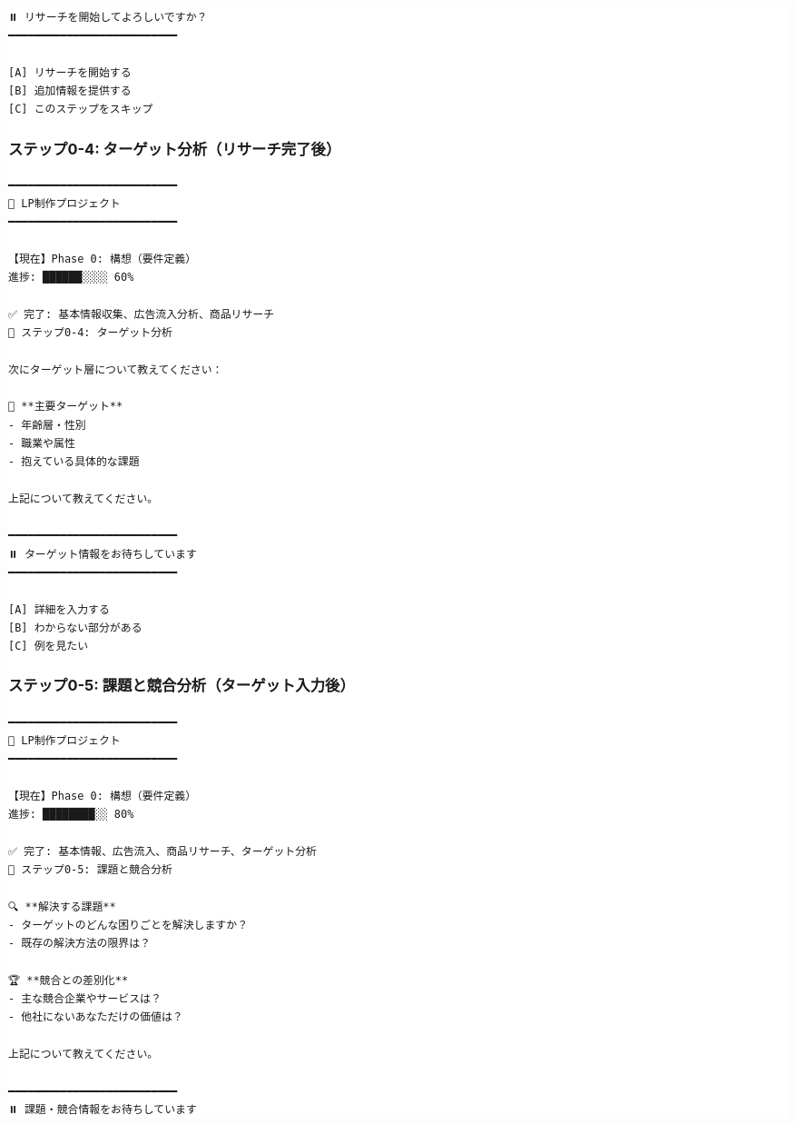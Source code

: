 ```
⏸️ リサーチを開始してよろしいですか？
━━━━━━━━━━━━━━━━━━━━━━━━━━

[A] リサーチを開始する
[B] 追加情報を提供する
[C] このステップをスキップ
```

### ステップ0-4: ターゲット分析（リサーチ完了後）

```
━━━━━━━━━━━━━━━━━━━━━━━━━━
🎯 LP制作プロジェクト  
━━━━━━━━━━━━━━━━━━━━━━━━━━

【現在】Phase 0: 構想（要件定義）
進捗: ██████░░░░ 60%

✅ 完了: 基本情報収集、広告流入分析、商品リサーチ
📍 ステップ0-4: ターゲット分析

次にターゲット層について教えてください：

🎯 **主要ターゲット**
- 年齢層・性別
- 職業や属性
- 抱えている具体的な課題

上記について教えてください。

━━━━━━━━━━━━━━━━━━━━━━━━━━
⏸️ ターゲット情報をお待ちしています
━━━━━━━━━━━━━━━━━━━━━━━━━━

[A] 詳細を入力する
[B] わからない部分がある
[C] 例を見たい
```

### ステップ0-5: 課題と競合分析（ターゲット入力後）

```
━━━━━━━━━━━━━━━━━━━━━━━━━━
🎯 LP制作プロジェクト
━━━━━━━━━━━━━━━━━━━━━━━━━━

【現在】Phase 0: 構想（要件定義）
進捗: ████████░░ 80%

✅ 完了: 基本情報、広告流入、商品リサーチ、ターゲット分析
📍 ステップ0-5: 課題と競合分析

🔍 **解決する課題**
- ターゲットのどんな困りごとを解決しますか？
- 既存の解決方法の限界は？

🏆 **競合との差別化**
- 主な競合企業やサービスは？
- 他社にないあなただけの価値は？

上記について教えてください。

━━━━━━━━━━━━━━━━━━━━━━━━━━
⏸️ 課題・競合情報をお待ちしています
```